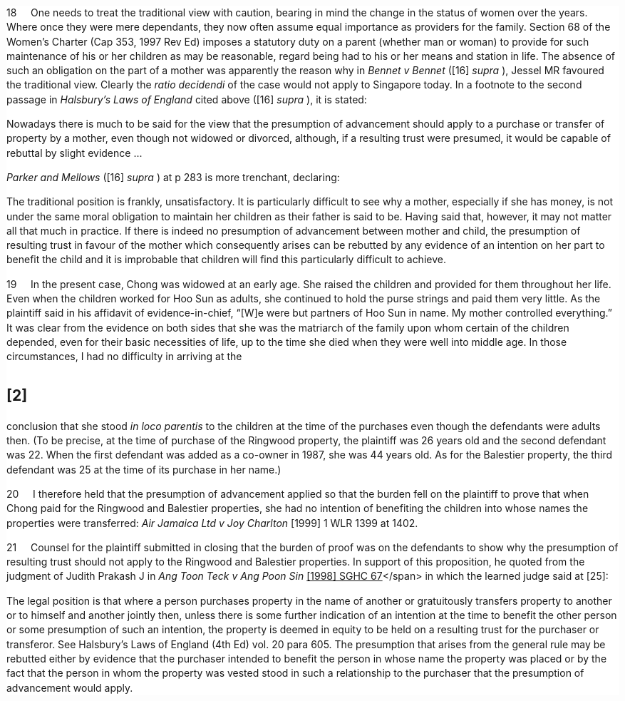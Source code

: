 18     One needs to treat the traditional view with caution, bearing in mind the change in the status of women over the years. Where once they were mere dependants, they now often assume equal importance as providers for the family. Section 68 of the Women’s Charter (Cap 353, 1997 Rev Ed) imposes a statutory duty on a parent (whether man or woman) to provide for such maintenance of his or her children as may be reasonable, regard being had to his or her means and station in life. The absence of such an obligation on the part of a mother was apparently the reason why in _Bennet v Bennet_ ([16] _supra_ ), Jessel MR favoured the traditional view. Clearly the _ratio decidendi_ of the case would not apply to Singapore today. In a footnote to the second passage in _Halsbury’s Laws of England_ cited above ([16] _supra_ ), it is stated: 

 Nowadays there is much to be said for the view that the presumption of advancement should apply to a purchase or transfer of property by a mother, even though not widowed or divorced, although, if a resulting trust were presumed, it would be capable of rebuttal by slight evidence ... 

_Parker and Mellows_ ([16] _supra_ ) at p 283 is more trenchant, declaring: 

 The traditional position is frankly, unsatisfactory. It is particularly difficult to see why a mother, especially if she has money, is not under the same moral obligation to maintain her children as their father is said to be. Having said that, however, it may not matter all that much in practice. If there is indeed no presumption of advancement between mother and child, the presumption of resulting trust in favour of the mother which consequently arises can be rebutted by any evidence of an intention on her part to benefit the child and it is improbable that children will find this particularly difficult to achieve. 

19     In the present case, Chong was widowed at an early age. She raised the children and provided for them throughout her life. Even when the children worked for Hoo Sun as adults, she continued to hold the purse strings and paid them very little. As the plaintiff said in his affidavit of evidence-in-chief, “[W]e were but partners of Hoo Sun in name. My mother controlled everything.” It was clear from the evidence on both sides that she was the matriarch of the family upon whom certain of the children depended, even for their basic necessities of life, up to the time she died when they were well into middle age. In those circumstances, I had no difficulty in arriving at the 

## [2] 


conclusion that she stood _in loco parentis_ to the children at the time of the purchases even though the defendants were adults then. (To be precise, at the time of purchase of the Ringwood property, the plaintiff was 26 years old and the second defendant was 22. When the first defendant was added as a co-owner in 1987, she was 44 years old. As for the Balestier property, the third defendant was 25 at the time of its purchase in her name.) 

20     I therefore held that the presumption of advancement applied so that the burden fell on the plaintiff to prove that when Chong paid for the Ringwood and Balestier properties, she had no intention of benefiting the children into whose names the properties were transferred: _Air Jamaica Ltd v Joy Charlton_ [1999] 1 WLR 1399 at 1402. 

21     Counsel for the plaintiff submitted in closing that the burden of proof was on the defendants to show why the presumption of resulting trust should not apply to the Ringwood and Balestier properties. In support of this proposition, he quoted from the judgment of Judith Prakash J in _Ang Toon Teck v Ang Poon Sin_ [[1998] SGHC 67]("https://www.open.gov.sg")</span> in which the learned judge said at [25]: 

 The legal position is that where a person purchases property in the name of another or gratuitously transfers property to another or to himself and another jointly then, unless there is some further indication of an intention at the time to benefit the other person or some presumption of such an intention, the property is deemed in equity to be held on a resulting trust for the purchaser or transferor. See Halsbury’s Laws of England (4th Ed) vol. 20 para 605. The presumption that arises from the general rule may be rebutted either by evidence that the purchaser intended to benefit the person in whose name the property was placed or by the fact that the person in whom the property was vested stood in such a relationship to the purchaser that the presumption of advancement would apply. 
